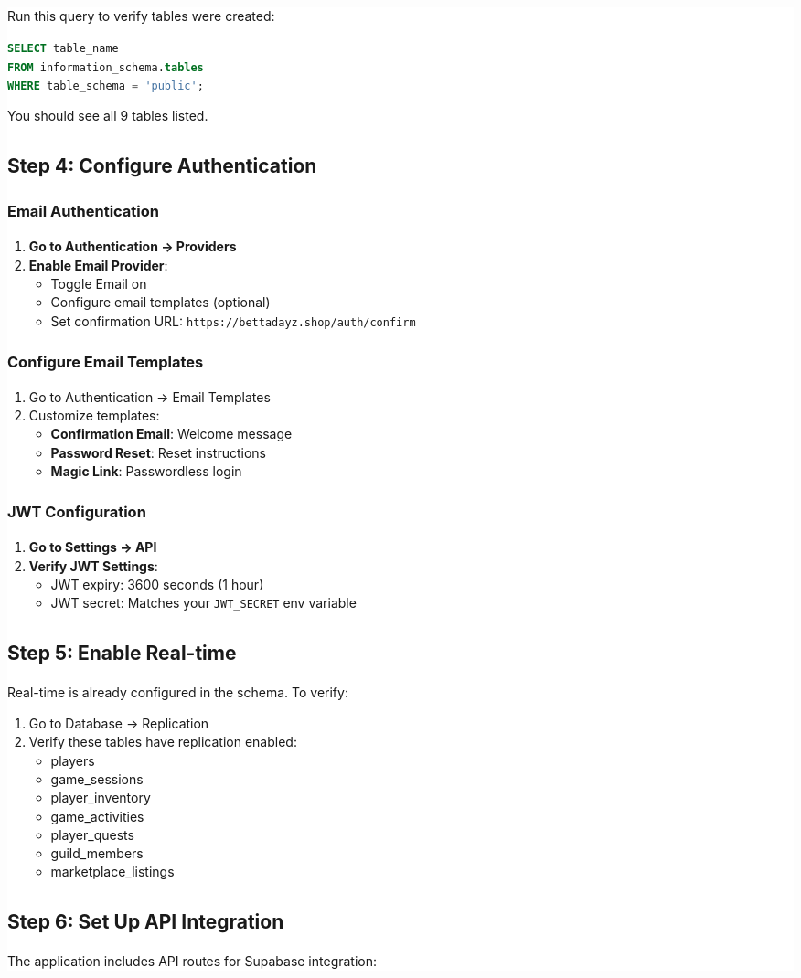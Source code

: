 Run this query to verify tables were created:

```sql
SELECT table_name 
FROM information_schema.tables 
WHERE table_schema = 'public';
```

You should see all 9 tables listed.

## Step 4: Configure Authentication

### Email Authentication

1. **Go to Authentication → Providers**
2. **Enable Email Provider**:
   - Toggle Email on
   - Configure email templates (optional)
   - Set confirmation URL: `https://bettadayz.shop/auth/confirm`

### Configure Email Templates

1. Go to Authentication → Email Templates
2. Customize templates:
   - **Confirmation Email**: Welcome message
   - **Password Reset**: Reset instructions
   - **Magic Link**: Passwordless login

### JWT Configuration

1. **Go to Settings → API**
2. **Verify JWT Settings**:
   - JWT expiry: 3600 seconds (1 hour)
   - JWT secret: Matches your `JWT_SECRET` env variable

## Step 5: Enable Real-time

Real-time is already configured in the schema. To verify:

1. Go to Database → Replication
2. Verify these tables have replication enabled:
   - players
   - game_sessions
   - player_inventory
   - game_activities
   - player_quests
   - guild_members
   - marketplace_listings

## Step 6: Set Up API Integration

The application includes API routes for Supabase integration:
